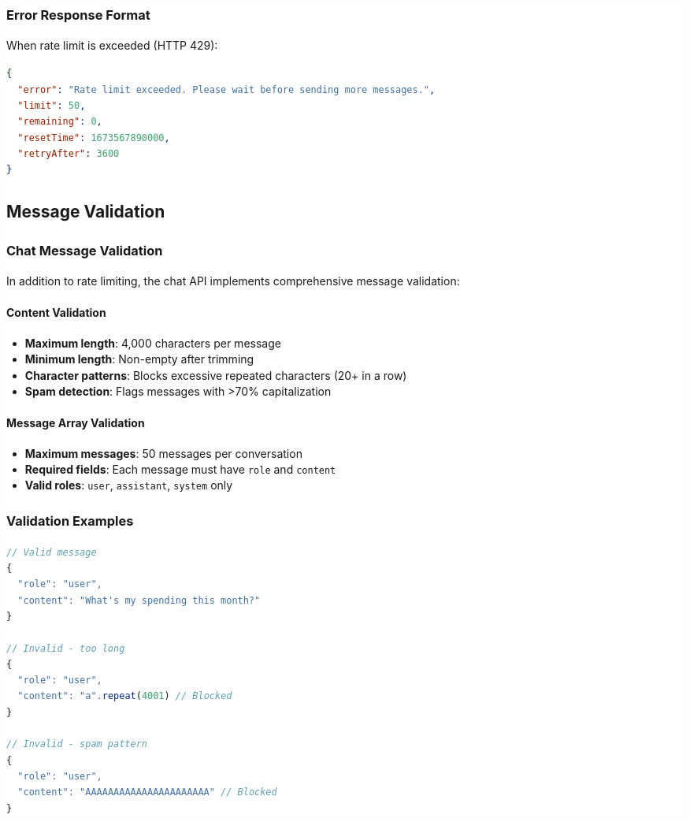 ### Error Response Format

When rate limit is exceeded (HTTP 429):

```json
{
  "error": "Rate limit exceeded. Please wait before sending more messages.",
  "limit": 50,
  "remaining": 0,
  "resetTime": 1673567890000,
  "retryAfter": 3600
}
```

## Message Validation

### Chat Message Validation

In addition to rate limiting, the chat API implements comprehensive message validation:

#### Content Validation
- **Maximum length**: 4,000 characters per message
- **Minimum length**: Non-empty after trimming
- **Character patterns**: Blocks excessive repeated characters (20+ in a row)
- **Spam detection**: Flags messages with >70% capitalization

#### Message Array Validation
- **Maximum messages**: 50 messages per conversation
- **Required fields**: Each message must have `role` and `content`
- **Valid roles**: `user`, `assistant`, `system` only

### Validation Examples

```typescript
// Valid message
{
  "role": "user",
  "content": "What's my spending this month?"
}

// Invalid - too long
{
  "role": "user", 
  "content": "a".repeat(4001) // Blocked
}

// Invalid - spam pattern
{
  "role": "user",
  "content": "AAAAAAAAAAAAAAAAAAAAAA" // Blocked
}
```
